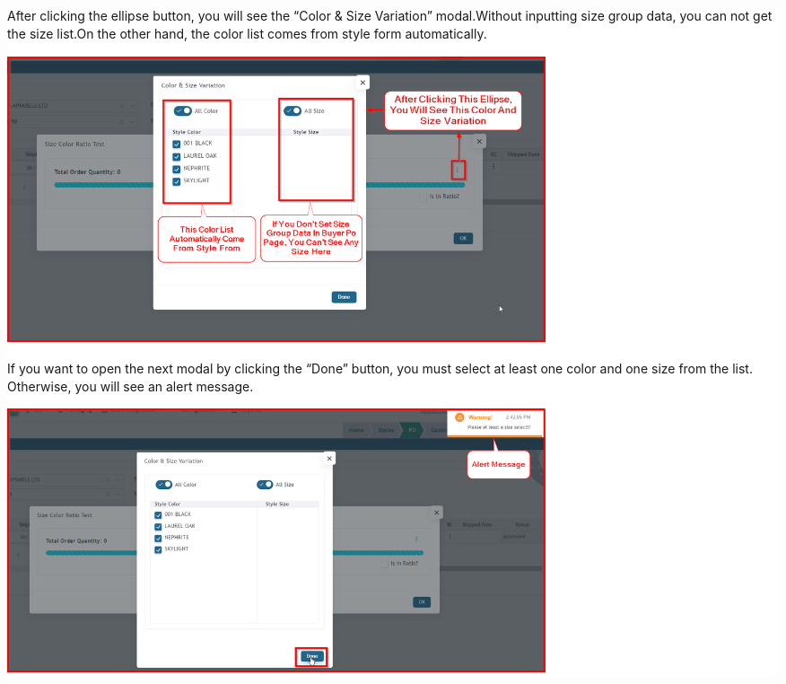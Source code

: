 After clicking the ellipse button, you will see the “Color & Size Variation” modal.Without inputting size group data, you can not get the size list.On the other hand, the color list comes from style form automatically.

<img src="FinalImage/BuyerP11_ModalOfColorSizeVariation.png" alt="Size And Color" title="Size And Color" style="width: 600px;"/>

If you want to open the next modal by clicking the “Done” button, you must select at least one color and one size from the list. Otherwise, you will see an alert message.

<img src="FinalImage/BuyerP12_WithoutSize.png" alt="Size And Color" title="Size And Color" style="width: 600px;"/>
